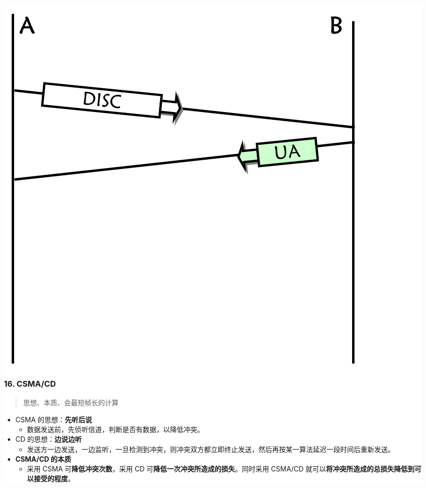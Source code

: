 ![image-20241229125149354](img/image-20241229125149354.png)

### 16. CSMA/CD

> 思想、本质、会最短帧长的计算

- CSMA 的思想：**先听后说**
  - 数据发送前，先侦听信道，判断是否有数据，以降低冲突。
- CD 的思想：**边说边听**
  - 发送方一边发送，一边监听，一旦检测到冲突，则冲突双方都立即终止发送，然后再按某一算法延迟一段时间后重新发送。
- **CSMA/CD 的本质**
  - 采用 CSMA 可**降低冲突次数**，采用 CD 可**降低一次冲突所造成的损失**。同时采用 CSMA/CD 就可以**将冲突所造成的总损失降低到可以接受的程度**。
